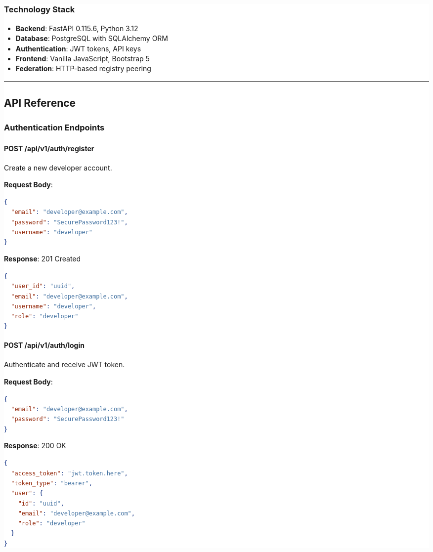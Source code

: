 
### Technology Stack
- **Backend**: FastAPI 0.115.6, Python 3.12
- **Database**: PostgreSQL with SQLAlchemy ORM
- **Authentication**: JWT tokens, API keys
- **Frontend**: Vanilla JavaScript, Bootstrap 5
- **Federation**: HTTP-based registry peering

---

## API Reference

### Authentication Endpoints

#### POST /api/v1/auth/register
Create a new developer account.

**Request Body**:
```json
{
  "email": "developer@example.com",
  "password": "SecurePassword123!",
  "username": "developer"
}
```

**Response**: 201 Created
```json
{
  "user_id": "uuid",
  "email": "developer@example.com",
  "username": "developer",
  "role": "developer"
}
```

#### POST /api/v1/auth/login
Authenticate and receive JWT token.

**Request Body**:
```json
{
  "email": "developer@example.com",
  "password": "SecurePassword123!"
}
```

**Response**: 200 OK
```json
{
  "access_token": "jwt.token.here",
  "token_type": "bearer",
  "user": {
    "id": "uuid",
    "email": "developer@example.com",
    "role": "developer"
  }
}
```
